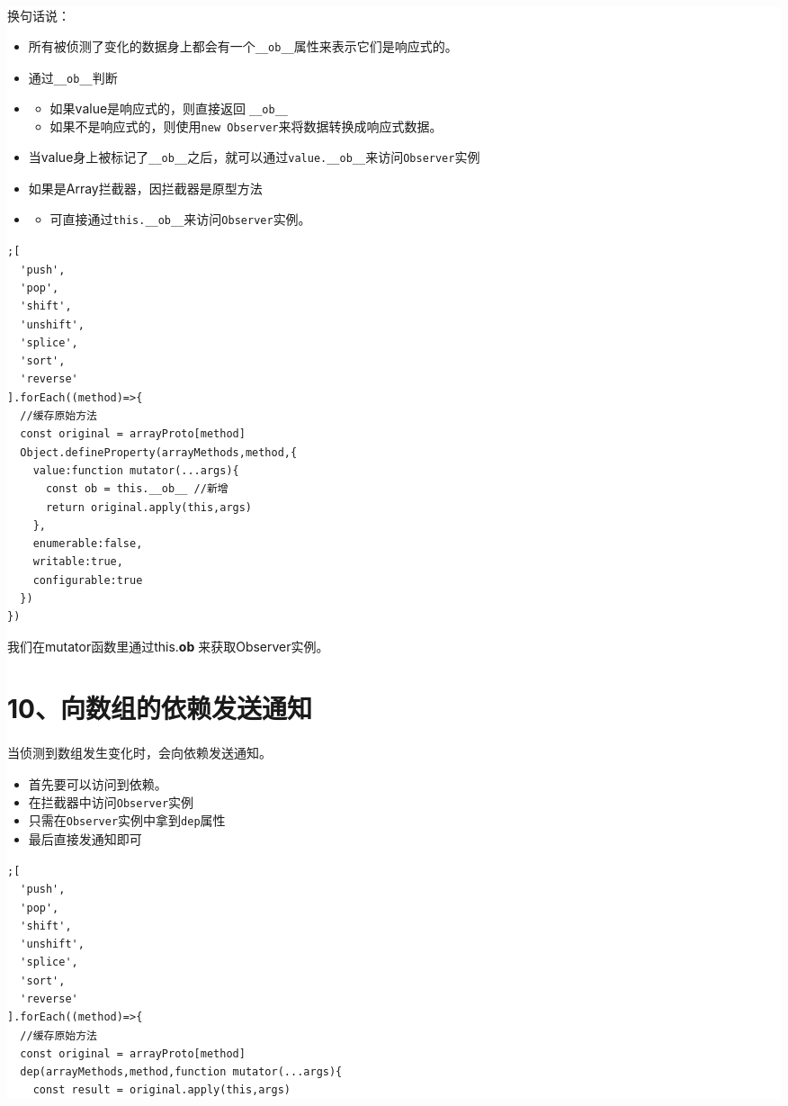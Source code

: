 换句话说：

-   所有被侦测了变化的数据身上都会有一个`__ob__`属性来表示它们是响应式的。
-   通过`__ob__`判断



-   -   如果value是响应式的，则直接返回 `__ob__`
    -   如果不是响应式的，则使用`new Observer`来将数据转换成响应式数据。



-   当value身上被标记了`__ob__`之后，就可以通过`value.__ob__`来访问`Observer`实例
-   如果是Array拦截器，因拦截器是原型方法



-   -   可直接通过`this.__ob__`来访问`Observer`实例。




```
;[
  'push',
  'pop',
  'shift',
  'unshift',
  'splice',
  'sort',
  'reverse'
].forEach((method)=>{
  //缓存原始方法
  const original = arrayProto[method]
  Object.defineProperty(arrayMethods,method,{
    value:function mutator(...args){
      const ob = this.__ob__ //新增
      return original.apply(this,args)
    },
    enumerable:false,
    writable:true,
    configurable:true
  })
})	
```

我们在mutator函数里通过this.__ob__ 来获取Observer实例。

# 10、向数组的依赖发送通知

当侦测到数组发生变化时，会向依赖发送通知。

-   首先要可以访问到依赖。
-   在拦截器中访问`Observer`实例
-   只需在`Observer`实例中拿到`dep`属性
-   最后直接发通知即可

```
;[
  'push',
  'pop',
  'shift',
  'unshift',
  'splice',
  'sort',
  'reverse'
].forEach((method)=>{
  //缓存原始方法
  const original = arrayProto[method]
  dep(arrayMethods,method,function mutator(...args){
    const result = original.apply(this,args)
```